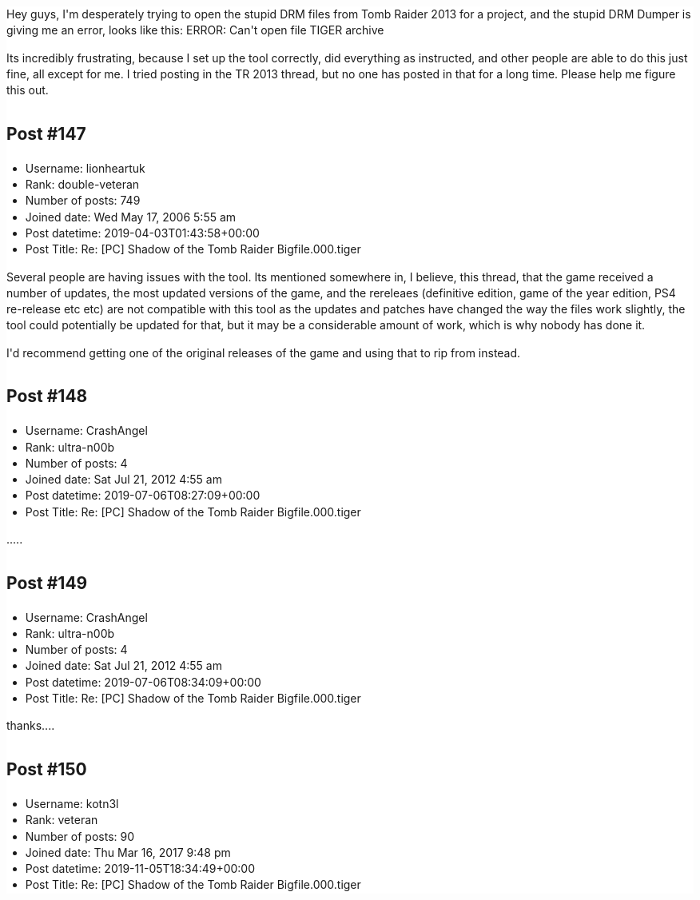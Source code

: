 Hey guys, I'm desperately trying to open the stupid DRM files from Tomb Raider 2013 for a project, and the stupid DRM Dumper is giving me an error, looks like this: ERROR: Can't open file TIGER archive

Its incredibly frustrating, because I set up the tool correctly, did everything as instructed, and other people are able to do this just fine, all except for me. I tried posting in the TR 2013 thread, but no one has posted in that for a long time. Please help me figure this out.
## Post #147
- Username: lionheartuk
- Rank: double-veteran
- Number of posts: 749
- Joined date: Wed May 17, 2006 5:55 am
- Post datetime: 2019-04-03T01:43:58+00:00
- Post Title: Re: [PC] Shadow of the Tomb Raider Bigfile.000.tiger

Several people are having issues with the tool.
Its mentioned somewhere in, I believe, this thread, that the game received a number of updates, the most updated versions of the game, and the rereleaes (definitive edition, game of the year edition, PS4 re-release etc etc) are not compatible with this tool as the updates and patches have changed the way the files work slightly, the tool could potentially be updated for that, but it may be a considerable amount of work, which is why nobody has done it.

I'd recommend getting one of the original releases of the game and using that to rip from instead.
## Post #148
- Username: CrashAngel
- Rank: ultra-n00b
- Number of posts: 4
- Joined date: Sat Jul 21, 2012 4:55 am
- Post datetime: 2019-07-06T08:27:09+00:00
- Post Title: Re: [PC] Shadow of the Tomb Raider Bigfile.000.tiger

.....
## Post #149
- Username: CrashAngel
- Rank: ultra-n00b
- Number of posts: 4
- Joined date: Sat Jul 21, 2012 4:55 am
- Post datetime: 2019-07-06T08:34:09+00:00
- Post Title: Re: [PC] Shadow of the Tomb Raider Bigfile.000.tiger

thanks....
## Post #150
- Username: kotn3l
- Rank: veteran
- Number of posts: 90
- Joined date: Thu Mar 16, 2017 9:48 pm
- Post datetime: 2019-11-05T18:34:49+00:00
- Post Title: Re: [PC] Shadow of the Tomb Raider Bigfile.000.tiger
